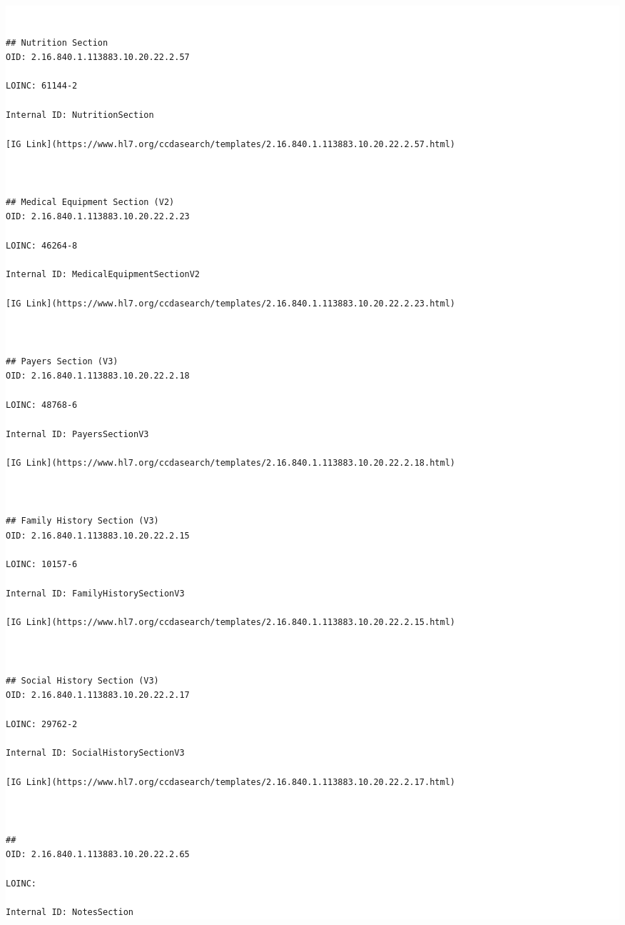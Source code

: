 ```xml


## Nutrition Section
OID: 2.16.840.1.113883.10.20.22.2.57

LOINC: 61144-2

Internal ID: NutritionSection

[IG Link](https://www.hl7.org/ccdasearch/templates/2.16.840.1.113883.10.20.22.2.57.html)



## Medical Equipment Section (V2)
OID: 2.16.840.1.113883.10.20.22.2.23

LOINC: 46264-8

Internal ID: MedicalEquipmentSectionV2

[IG Link](https://www.hl7.org/ccdasearch/templates/2.16.840.1.113883.10.20.22.2.23.html)



## Payers Section (V3)
OID: 2.16.840.1.113883.10.20.22.2.18

LOINC: 48768-6

Internal ID: PayersSectionV3

[IG Link](https://www.hl7.org/ccdasearch/templates/2.16.840.1.113883.10.20.22.2.18.html)



## Family History Section (V3)
OID: 2.16.840.1.113883.10.20.22.2.15

LOINC: 10157-6

Internal ID: FamilyHistorySectionV3

[IG Link](https://www.hl7.org/ccdasearch/templates/2.16.840.1.113883.10.20.22.2.15.html)



## Social History Section (V3)
OID: 2.16.840.1.113883.10.20.22.2.17

LOINC: 29762-2

Internal ID: SocialHistorySectionV3

[IG Link](https://www.hl7.org/ccdasearch/templates/2.16.840.1.113883.10.20.22.2.17.html)



## 
OID: 2.16.840.1.113883.10.20.22.2.65

LOINC: 

Internal ID: NotesSection
```